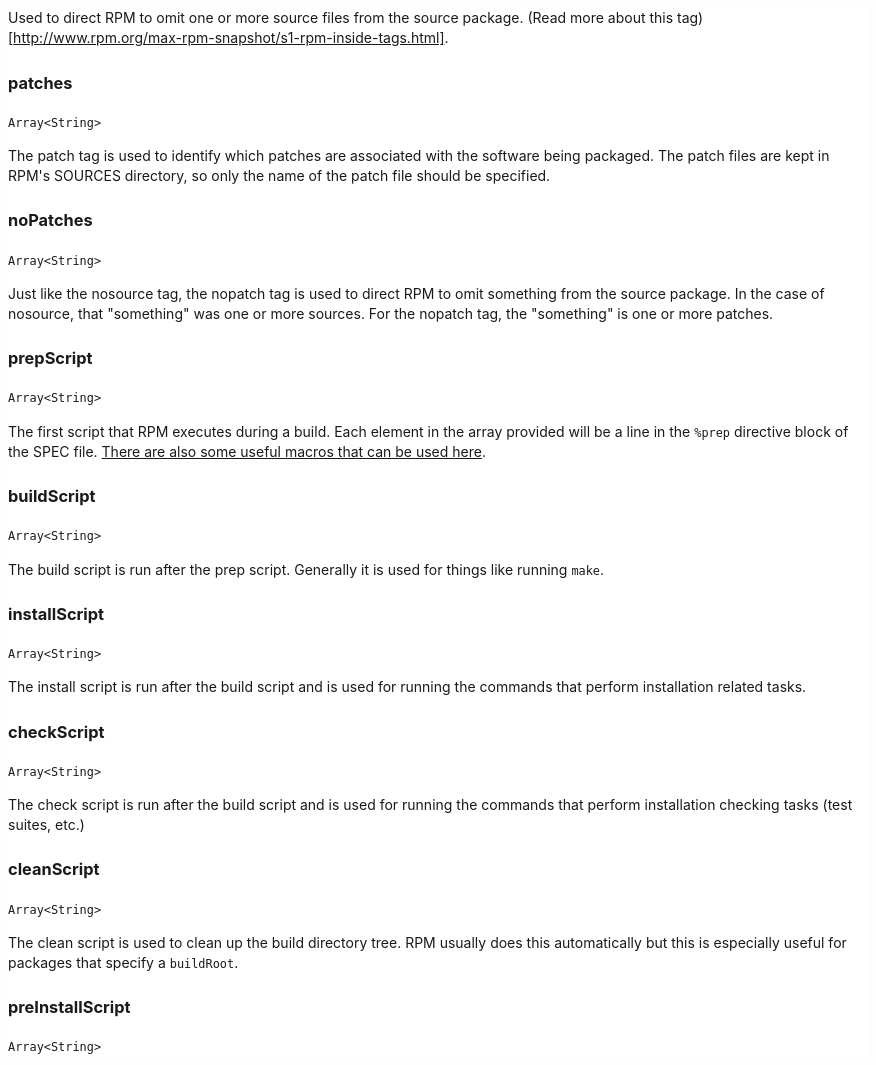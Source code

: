 Used to direct RPM to omit one or more source files from the source package.
(Read more about this tag)[http://www.rpm.org/max-rpm-snapshot/s1-rpm-inside-tags.html].

### patches
`Array<String>`

The patch tag is used to identify which patches are associated with the
software being packaged. The patch files are kept in RPM's SOURCES directory,
so only the name of the patch file should be specified.

### noPatches
`Array<String>`

Just like the nosource tag, the nopatch tag is used to direct RPM to omit
something from the source package. In the case of nosource, that "something"
was one or more sources. For the nopatch tag, the "something" is one or more
patches.

### prepScript
`Array<String>`

The first script that RPM executes during a build.  Each element in the array
provided will be a line in the `%prep` directive block of the SPEC file.
[There are also some useful macros that can be used here](http://www.rpm.org/max-rpm-snapshot/s1-rpm-inside-macros.html).

### buildScript
`Array<String>`

The build script is run after the prep script.  Generally it is used for things
like running `make`.

### installScript
`Array<String>`

The install script is run after the build script and is used for running the
commands that perform installation related tasks.

### checkScript
`Array<String>`

The check script is run after the build script and is used for running the
commands that perform installation checking tasks (test suites, etc.)

### cleanScript
`Array<String>`

The clean script is used to clean up the build directory tree.  RPM usually
does this automatically but this is especially useful for packages that
specify a `buildRoot`.

### preInstallScript
`Array<String>`
